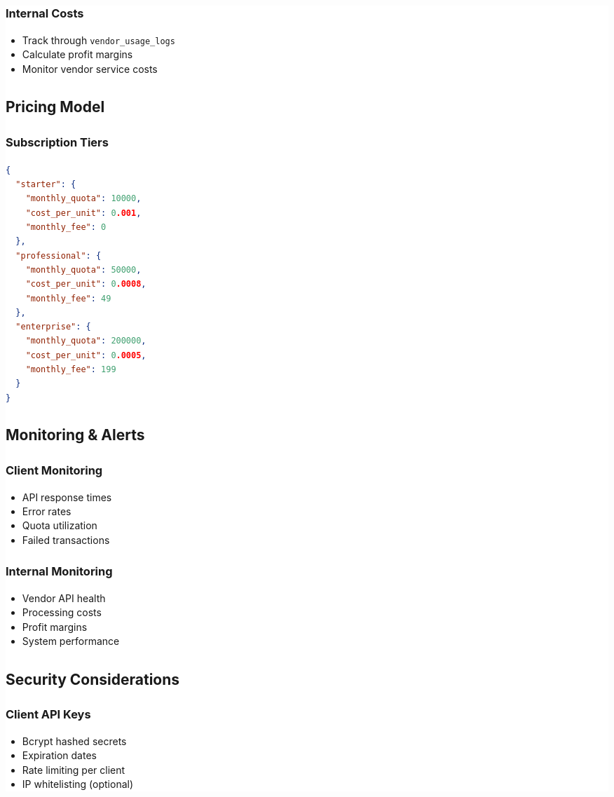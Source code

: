 ### Internal Costs
- Track through `vendor_usage_logs`
- Calculate profit margins
- Monitor vendor service costs

## Pricing Model

### Subscription Tiers
```json
{
  "starter": {
    "monthly_quota": 10000,
    "cost_per_unit": 0.001,
    "monthly_fee": 0
  },
  "professional": {
    "monthly_quota": 50000,
    "cost_per_unit": 0.0008,
    "monthly_fee": 49
  },
  "enterprise": {
    "monthly_quota": 200000,
    "cost_per_unit": 0.0005,
    "monthly_fee": 199
  }
}
```

## Monitoring & Alerts

### Client Monitoring
- API response times
- Error rates
- Quota utilization
- Failed transactions

### Internal Monitoring
- Vendor API health
- Processing costs
- Profit margins
- System performance

## Security Considerations

### Client API Keys
- Bcrypt hashed secrets
- Expiration dates
- Rate limiting per client
- IP whitelisting (optional)
